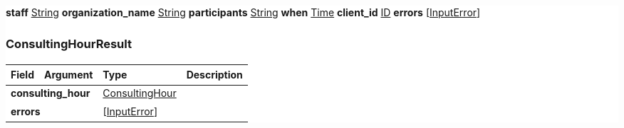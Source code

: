 <td></td>
</tr>
<tr>
<td colspan="2" valign="top"><strong>staff</strong></td>
<td valign="top"><a href="#string">String</a></td>
<td></td>
</tr>
<tr>
<td colspan="2" valign="top"><strong>organization_name</strong></td>
<td valign="top"><a href="#string">String</a></td>
<td></td>
</tr>
<tr>
<td colspan="2" valign="top"><strong>participants</strong></td>
<td valign="top"><a href="#string">String</a></td>
<td></td>
</tr>
<tr>
<td colspan="2" valign="top"><strong>when</strong></td>
<td valign="top"><a href="#time">Time</a></td>
<td></td>
</tr>
<tr>
<td colspan="2" valign="top"><strong>client_id</strong></td>
<td valign="top"><a href="#id">ID</a></td>
<td></td>
</tr>
<tr>
<td colspan="2" valign="top"><strong>errors</strong></td>
<td valign="top">[<a href="#inputerror">InputError</a>]</td>
<td></td>
</tr>
</tbody>
</table>

### ConsultingHourResult

<table>
<thead>
<tr>
<th align="left">Field</th>
<th align="right">Argument</th>
<th align="left">Type</th>
<th align="left">Description</th>
</tr>
</thead>
<tbody>
<tr>
<td colspan="2" valign="top"><strong>consulting_hour</strong></td>
<td valign="top"><a href="#consulting_hour">ConsultingHour</a></td>
<td></td>
</tr>
<tr>
<td colspan="2" valign="top"><strong>errors</strong></td>
<td valign="top">[<a href="#inputerror">InputError</a>]</td>
<td></td>
</tr>
</tbody>
</table>
